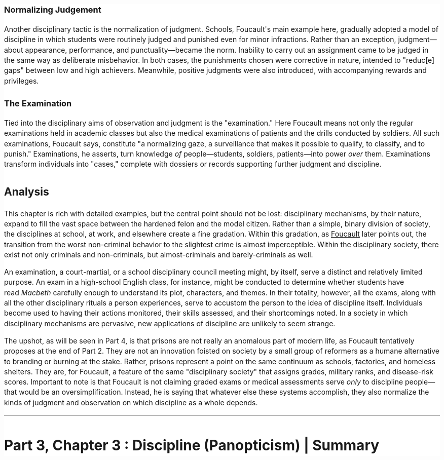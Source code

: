 ### Normalizing Judgement

Another disciplinary tactic is the normalization of judgment. Schools, Foucault's main example here, gradually adopted a model of discipline in which students were routinely judged and punished even for minor infractions. Rather than an exception, judgment—about appearance, performance, and punctuality—became the norm. Inability to carry out an assignment came to be judged in the same way as deliberate misbehavior. In both cases, the punishments chosen were corrective in nature, intended to "reduc[e] gaps" between low and high achievers. Meanwhile, positive judgments were also introduced, with accompanying rewards and privileges.

### The Examination

Tied into the disciplinary aims of observation and judgment is the "examination." Here Foucault means not only the regular examinations held in academic classes but also the medical examinations of patients and the drills conducted by soldiers. All such examinations, Foucault says, constitute "a normalizing gaze, a surveillance that makes it possible to qualify, to classify, and to punish." Examinations, he asserts, turn knowledge _of_ people—students, soldiers, patients—into power _over_ them. Examinations transform individuals into "cases," complete with dossiers or records supporting further judgment and discipline.  

## Analysis

This chapter is rich with detailed examples, but the central point should not be lost: disciplinary mechanisms, by their nature, expand to fill the vast space between the hardened felon and the model citizen. Rather than a simple, binary division of society, the disciplines at school, at work, and elsewhere create a fine gradation. Within this gradation, as [Foucault](https://www.coursehero.com/lit/Discipline-and-Punish-The-Birth-of-the-Prison/author/) later points out, the transition from the worst non-criminal behavior to the slightest crime is almost imperceptible. Within the disciplinary society, there exist not only criminals and non-criminals, but almost-criminals and barely-criminals as well.

An examination, a court-martial, or a school disciplinary council meeting might, by itself, serve a distinct and relatively limited purpose. An exam in a high-school English class, for instance, might be conducted to determine whether students have read _Macbeth_ carefully enough to understand its plot, characters, and themes. In their totality, however, all the exams, along with all the other disciplinary rituals a person experiences, serve to accustom the person to the idea of discipline itself. Individuals become used to having their actions monitored, their skills assessed, and their shortcomings noted. In a society in which disciplinary mechanisms are pervasive, new applications of discipline are unlikely to seem strange.

The upshot, as will be seen in Part 4, is that prisons are not really an anomalous part of modern life, as Foucault tentatively proposes at the end of Part 2. They are not an innovation foisted on society by a small group of reformers as a humane alternative to branding or burning at the stake. Rather, prisons represent a point on the same continuum as schools, factories, and homeless shelters. They are, for Foucault, a feature of the same "disciplinary society" that assigns grades, military ranks, and disease-risk scores. Important to note is that Foucault is not claiming graded exams or medical assessments serve _only_ to discipline people—that would be an oversimplification. Instead, he is saying that whatever else these systems accomplish, they also normalize the kinds of judgment and observation on which discipline as a whole depends.
___
# Part 3, Chapter 3 : Discipline (Panopticism) | Summary
